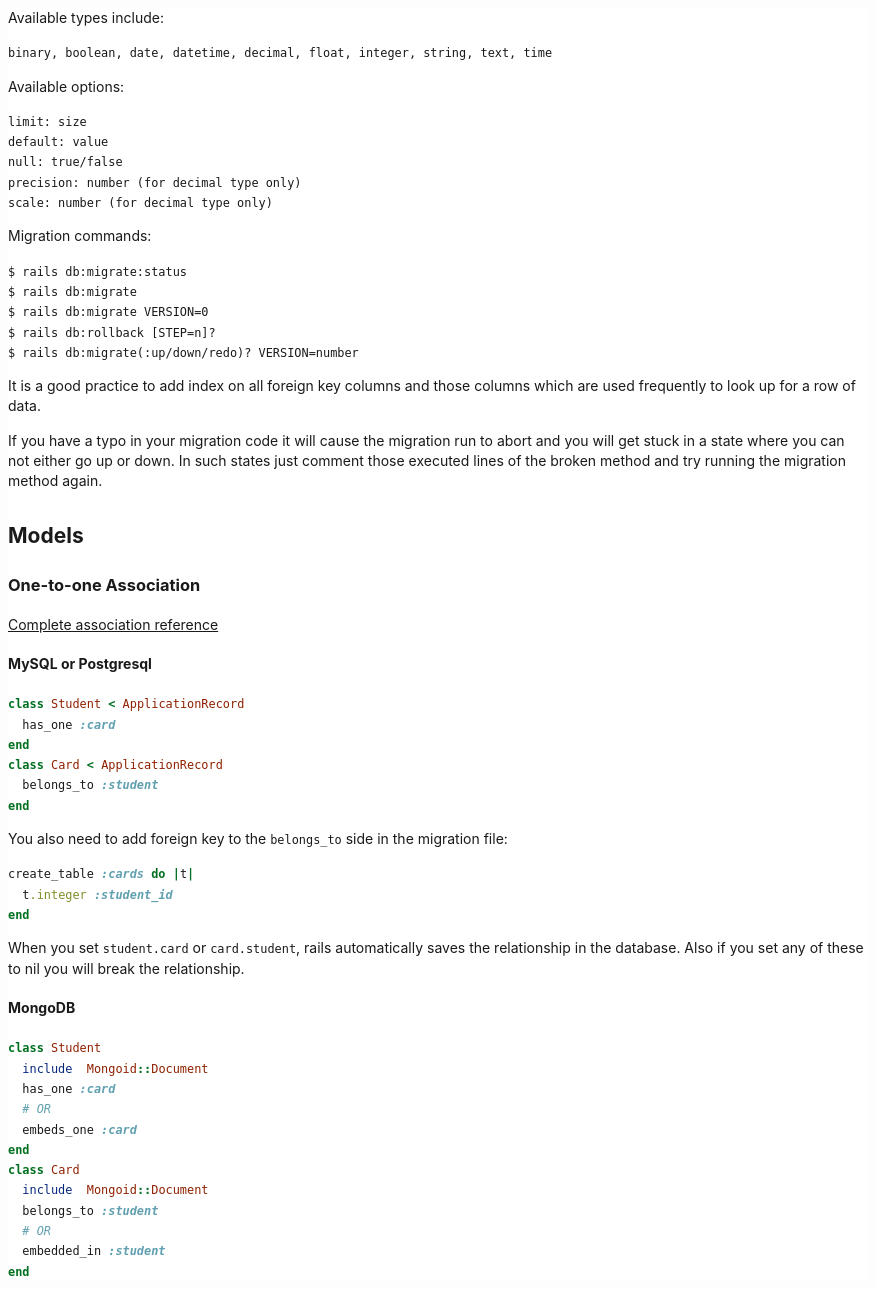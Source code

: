 Available types include: 
```
binary, boolean, date, datetime, decimal, float, integer, string, text, time
```
Available options:
```
limit: size
default: value
null: true/false
precision: number (for decimal type only)
scale: number (for decimal type only)
```
Migration commands:
```
$ rails db:migrate:status
$ rails db:migrate
$ rails db:migrate VERSION=0
$ rails db:rollback [STEP=n]?
$ rails db:migrate(:up/down/redo)? VERSION=number
```
It is a good practice to add index on all foreign key columns and those columns which are used frequently to look up for a row of data.

If you have a typo in your migration code it will cause the migration run to abort and you will get stuck in a state where you can not either go up or down. In such states just comment those executed lines of the broken method and try running the migration method again.

## Models
### One-to-one Association
[Complete association reference](http://guides.rubyonrails.org/association_basics.html)

#### MySQL or Postgresql
```ruby
class Student < ApplicationRecord 
  has_one :card
end
class Card < ApplicationRecord
  belongs_to :student
end
```

You also need to add foreign key to the `belongs_to` side in the migration file:

```ruby
create_table :cards do |t| 
  t.integer :student_id
end
```

When you set `student.card` or `card.student`, rails automatically saves the relationship in the database. Also if you set any of these to nil you will break the relationship.

#### MongoDB
```ruby
class Student
  include  Mongoid::Document
  has_one :card 
  # OR
  embeds_one :card
end
class Card
  include  Mongoid::Document
  belongs_to :student
  # OR
  embedded_in :student
end
```